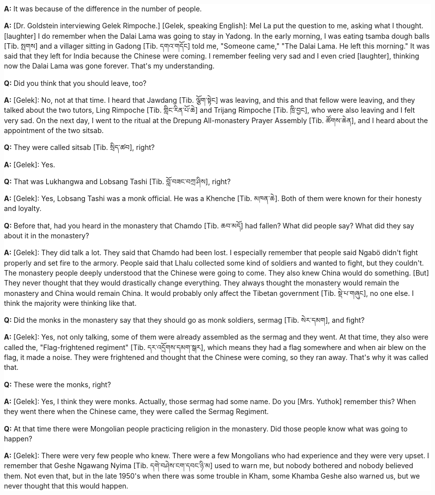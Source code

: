 **A:**  It was because of the difference in the number of people.   

**A:**  [Dr. Goldstein interviewing Gelek Rimpoche.] [Gelek, speaking English]: Mel La put the question to me, asking what I thought. [laughter] I do remember when the Dalai Lama was going to stay in Yadong. In the early morning, I was eating tsamba dough balls [Tib. སྤགས] and a villager sitting in Gadong [Tib. དགའ་གདོང] told me, "Someone came," "The Dalai Lama. He left this morning." It was said that they left for India because the Chinese were coming. I remember feeling very sad and I even cried [laughter], thinking now the Dalai Lama was gone forever. That's my understanding.   

**Q:**  Did you think that you should leave, too?   

**A:** [Gelek]: No, not at that time. I heard that Jawdang [Tib. ལྕོག་སྟེང] was leaving, and this and that fellow were leaving, and they talked about the two tutors, Ling Rimpoche [Tib. གླིང་རིན་པོ་ཆེ] and Trijang Rimpoche [Tib. ཁྲི་བྱང], who were also leaving and I felt very sad. On the next day, I went to the ritual at the Drepung All-monastery Prayer Assembly [Tib. ཚོགས་ཆེན], and I heard about the appointment of the two sitsab.   

**Q:**  They were called sitsab [Tib. སྲིད་ཚབ], right?   

**A:**  [Gelek]: Yes.   

**Q:**  That was Lukhangwa and Lobsang Tashi [Tib. བློ་བཟང་བཀྲ་ཤིས], right?   

**A:** [Gelek]: Yes, Lobsang Tashi was a monk official. He was a Khenche [Tib. མཁན་ཆེ]. Both of them were known for their honesty and loyalty.   

**Q:**  Before that, had you heard in the monastery that Chamdo [Tib. ཆབ་མདོ] had fallen? What did people say? What did they say about it in the monastery?   

**A:** [Gelek]: They did talk a lot. They said that Chamdo had been lost. I especially remember that people said Ngabö didn't fight properly and set fire to the armory. People said that Lhalu collected some kind of soldiers and wanted to fight, but they couldn't. The monastery people deeply understood that the Chinese were going to come. They also knew China would do something. [But] They never thought that they would drastically change everything. They always thought the monastery would remain the monastery and China would remain China. It would probably only affect the Tibetan government [Tib. སྡེ་པ་གཞུང], no one else. I think the majority were thinking like that.   

**Q:**  Did the monks in the monastery say that they should go as monk soldiers, sermag [Tib. སེར་དམག], and fight?   

**A:** [Gelek]: Yes, not only talking, some of them were already assembled as the sermag and they went. At that time, they also were called the, "Flag-frightened regiment" [Tib. དར་འདྲོགས་དམག་སྒར], which means they had a flag somewhere and when air blew on the flag, it made a noise. They were frightened and thought that the Chinese were coming, so they ran away. That's why it was called that.   

**Q:**  These were the monks, right?   

**A:** [Gelek]: Yes, I think they were monks. Actually, those sermag had some name. Do you [Mrs. Yuthok] remember this? When they went there when the Chinese came, they were called the Sermag Regiment.   

**Q:**  At that time there were Mongolian people practicing religion in the monastery. Did those people know what was going to happen?   

**A:**  [Gelek]: There were very few people who knew. There were a few Mongolians who had experience and they were very upset. I remember that Geshe Ngawang Nyima [Tib. དགེ་བཤེས་ངག་དབང་ཉི་མ] used to warn me, but nobody bothered and nobody believed them. Not even that, but in the late 1950's when there was some trouble in Kham, some Khamba Geshe also warned us, but we never thought that this would happen.   
